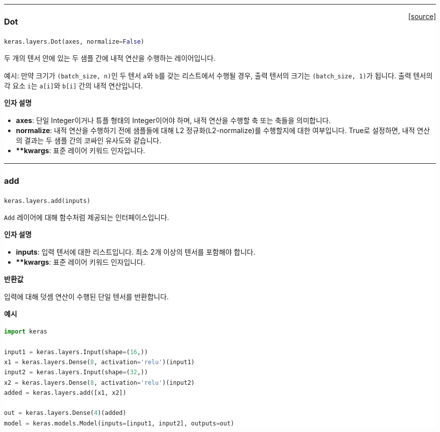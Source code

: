 ----

<span style="float:right;">[[source]](https://github.com/keras-team/keras/blob/master/keras/layers/merge.py#L416)</span>
### Dot

```python
keras.layers.Dot(axes, normalize=False)
```

두 개의 텐서 안에 있는 두 샘플 간에 내적 연산을 수행하는 레이어입니다. 

예시: 만약 크기가 `(batch_size, n)`인 두 텐서 `a`와 `b`를 갖는 리스트에서 수행될 경우, 출력 텐서의 크기는 `(batch_size, 1)`가 됩니다. 출력 텐서의 각 요소 `i`는 `a[i]`와 `b[i]` 간의 내적 연산입니다. 

__인자 설명__

- __axes__: 단일 Integer이거나 튜플 형태의 Integer이어야 하며, 내적 연산을 수행할 축 또는 축들을 의미합니다. 
- __normalize__: 내적 연산을 수행하기 전에 샘플들에 대해 L2 정규화(L2-normalize)를 수행할지에 대한 여부입니다. True로 설정하면, 내적 연산의 결과는 두 샘플 간의 코싸인 유사도와 같습니다. 
- __**kwargs__: 표준 레이어 키워드 인자입니다. 
    
----

### add


```python
keras.layers.add(inputs)
```


`Add` 레이어에 대해 함수처럼 제공되는 인터페이스입니다.

__인자 설명__

- __inputs__: 입력 텐서에 대한 리스트입니다. 최소 2개 이상의 텐서를 포함해야 합니다.
- __**kwargs__: 표준 레이어 키워드 인자입니다. 

__반환값__

입력에 대해 덧셈 연산이 수행된 단일 텐서를 반환합니다. 

__예시__


```python
import keras

input1 = keras.layers.Input(shape=(16,))
x1 = keras.layers.Dense(8, activation='relu')(input1)
input2 = keras.layers.Input(shape=(32,))
x2 = keras.layers.Dense(8, activation='relu')(input2)
added = keras.layers.add([x1, x2])

out = keras.layers.Dense(4)(added)
model = keras.models.Model(inputs=[input1, input2], outputs=out)
```
    